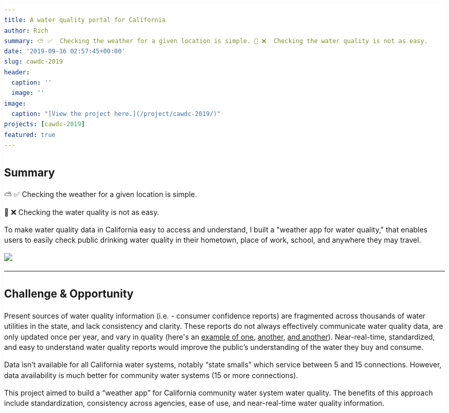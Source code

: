 ```yaml
---
title: A water quality portal for California
author: Rich
summary: ⛅ ✅  Checking the weather for a given location is simple. 🚰 ❌  Checking the water quality is not as easy.  
date: '2019-09-16 02:57:45+00:00'
slug: cawdc-2019
header:
  caption: ''
  image: ''
image:
  caption: "[View the project here.](/project/cawdc-2019/)"
projects: [cawdc-2019]
featured: true
---
```


## Summary

⛅ ✅  Checking the weather for a given location is simple. 

🚰 ❌  Checking the water quality is not as easy.  

To make water quality data in California easy to access and understand, I built a "weather app for water quality," that enables users to easily check public drinking water quality in their hometown, place of work, school, and anywhere they may travel.  

![](example.gif)



***  

## Challenge & Opportunity

Present sources of water quality information (i.e. - consumer confidence reports) are fragmented across thousands of water utilities in the state, and lack consistency and clarity. These reports do not always effectively communicate water quality data, are only updated once per year, and vary in quality (here's an [example of one](https://github.com/richpauloo/richpauloo.github.io/raw/master/_posts/img/valverde2017.pdf), [another](https://github.com/richpauloo/richpauloo.github.io/raw/master/_posts/img/CCR2016CA0103041.pdf), [and another](https://github.com/richpauloo/richpauloo.github.io/raw/master/_posts/img/2017PierpointSpringsCCR-Cert.pdf)). Near-real-time, standardized, and easy to understand water quality reports would improve the public’s understanding of the water they buy and consume.  

Data isn’t available for all California water systems, notably “state smalls” which service between 5 and 15 connections. However, data availability is much better for community water systems (15 or more connections).   

This project aimed to build a “weather app” for California community water system water quality. The benefits of this approach include standardization, consistency across agencies, ease of use, and near-real-time water quality information.  
